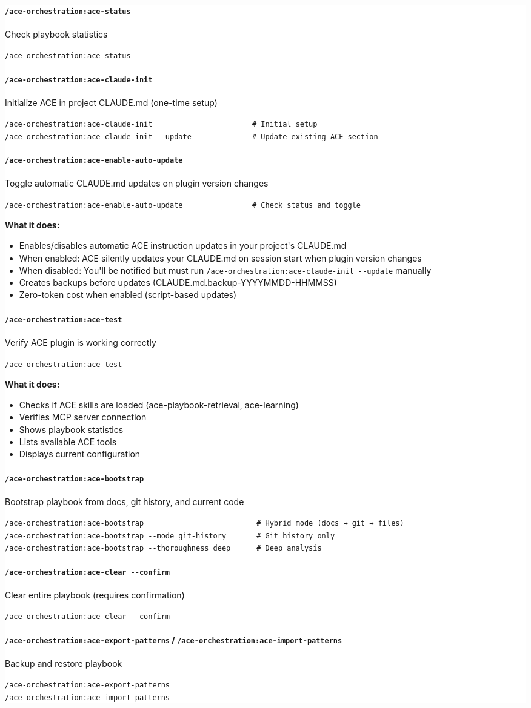 #### `/ace-orchestration:ace-status`
Check playbook statistics
```
/ace-orchestration:ace-status
```

#### `/ace-orchestration:ace-claude-init`
Initialize ACE in project CLAUDE.md (one-time setup)
```
/ace-orchestration:ace-claude-init                       # Initial setup
/ace-orchestration:ace-claude-init --update              # Update existing ACE section
```

#### `/ace-orchestration:ace-enable-auto-update`
Toggle automatic CLAUDE.md updates on plugin version changes
```
/ace-orchestration:ace-enable-auto-update                # Check status and toggle
```

**What it does:**
- Enables/disables automatic ACE instruction updates in your project's CLAUDE.md
- When enabled: ACE silently updates your CLAUDE.md on session start when plugin version changes
- When disabled: You'll be notified but must run `/ace-orchestration:ace-claude-init --update` manually
- Creates backups before updates (CLAUDE.md.backup-YYYYMMDD-HHMMSS)
- Zero-token cost when enabled (script-based updates)

#### `/ace-orchestration:ace-test`
Verify ACE plugin is working correctly
```
/ace-orchestration:ace-test
```

**What it does:**
- Checks if ACE skills are loaded (ace-playbook-retrieval, ace-learning)
- Verifies MCP server connection
- Shows playbook statistics
- Lists available ACE tools
- Displays current configuration

#### `/ace-orchestration:ace-bootstrap`
Bootstrap playbook from docs, git history, and current code
```
/ace-orchestration:ace-bootstrap                          # Hybrid mode (docs → git → files)
/ace-orchestration:ace-bootstrap --mode git-history       # Git history only
/ace-orchestration:ace-bootstrap --thoroughness deep      # Deep analysis
```

#### `/ace-orchestration:ace-clear --confirm`
Clear entire playbook (requires confirmation)
```
/ace-orchestration:ace-clear --confirm
```

#### `/ace-orchestration:ace-export-patterns` / `/ace-orchestration:ace-import-patterns`
Backup and restore playbook
```
/ace-orchestration:ace-export-patterns
/ace-orchestration:ace-import-patterns
```
